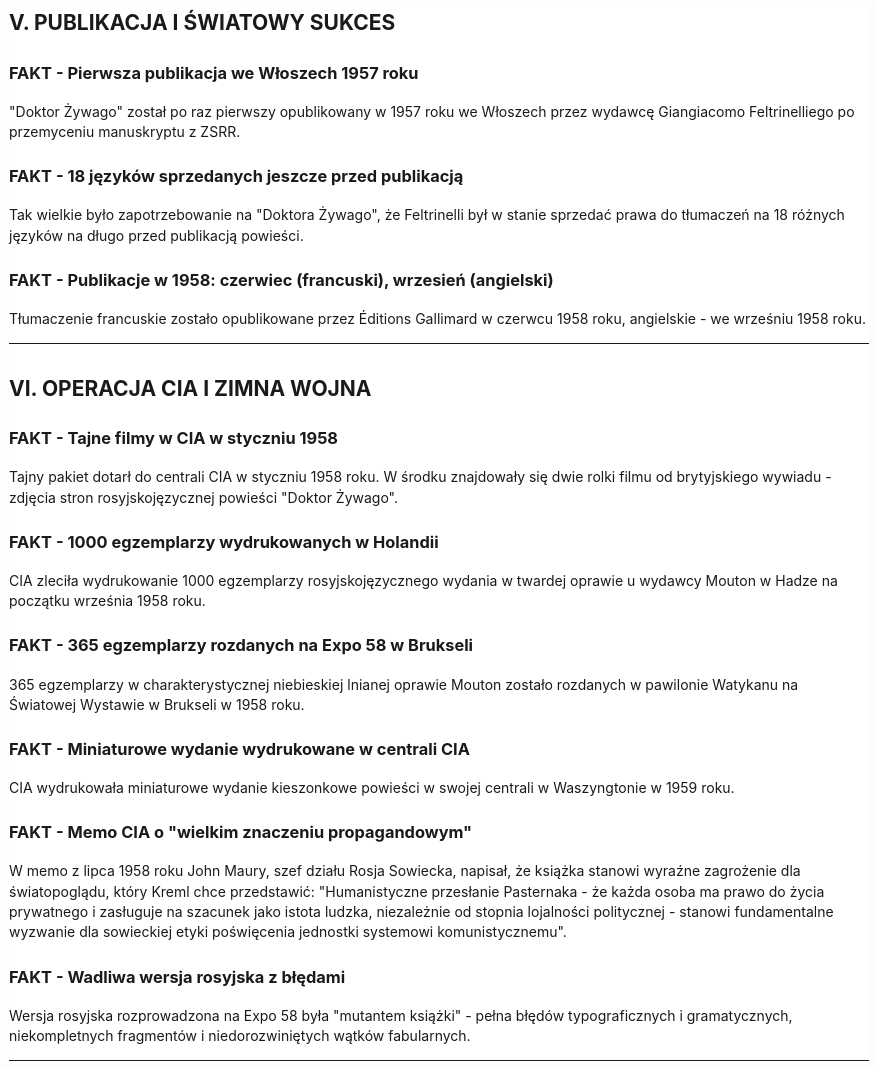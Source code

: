 
## V. PUBLIKACJA I ŚWIATOWY SUKCES

### **FAKT** - Pierwsza publikacja we Włoszech 1957 roku
"Doktor Żywago" został po raz pierwszy opublikowany w 1957 roku we Włoszech przez wydawcę Giangiacomo Feltrinelliego po przemyceniu manuskryptu z ZSRR.

### **FAKT** - 18 języków sprzedanych jeszcze przed publikacją
Tak wielkie było zapotrzebowanie na "Doktora Żywago", że Feltrinelli był w stanie sprzedać prawa do tłumaczeń na 18 różnych języków na długo przed publikacją powieści.

### **FAKT** - Publikacje w 1958: czerwiec (francuski), wrzesień (angielski)
Tłumaczenie francuskie zostało opublikowane przez Éditions Gallimard w czerwcu 1958 roku, angielskie - we wrześniu 1958 roku.

---

## VI. OPERACJA CIA I ZIMNA WOJNA

### **FAKT** - Tajne filmy w CIA w styczniu 1958
Tajny pakiet dotarł do centrali CIA w styczniu 1958 roku. W środku znajdowały się dwie rolki filmu od brytyjskiego wywiadu - zdjęcia stron rosyjskojęzycznej powieści "Doktor Żywago".

### **FAKT** - 1000 egzemplarzy wydrukowanych w Holandii
CIA zleciła wydrukowanie 1000 egzemplarzy rosyjskojęzycznego wydania w twardej oprawie u wydawcy Mouton w Hadze na początku września 1958 roku.

### **FAKT** - 365 egzemplarzy rozdanych na Expo 58 w Brukseli
365 egzemplarzy w charakterystycznej niebieskiej lnianej oprawie Mouton zostało rozdanych w pawilonie Watykanu na Światowej Wystawie w Brukseli w 1958 roku.

### **FAKT** - Miniaturowe wydanie wydrukowane w centrali CIA
CIA wydrukowała miniaturowe wydanie kieszonkowe powieści w swojej centrali w Waszyngtonie w 1959 roku.

### **FAKT** - Memo CIA o "wielkim znaczeniu propagandowym"
W memo z lipca 1958 roku John Maury, szef działu Rosja Sowiecka, napisał, że książka stanowi wyraźne zagrożenie dla światopoglądu, który Kreml chce przedstawić: "Humanistyczne przesłanie Pasternaka - że każda osoba ma prawo do życia prywatnego i zasługuje na szacunek jako istota ludzka, niezależnie od stopnia lojalności politycznej - stanowi fundamentalne wyzwanie dla sowieckiej etyki poświęcenia jednostki systemowi komunistycznemu".

### **FAKT** - Wadliwa wersja rosyjska z błędami
Wersja rosyjska rozprowadzona na Expo 58 była "mutantem książki" - pełna błędów typograficznych i gramatycznych, niekompletnych fragmentów i niedorozwiniętych wątków fabularnych.

---